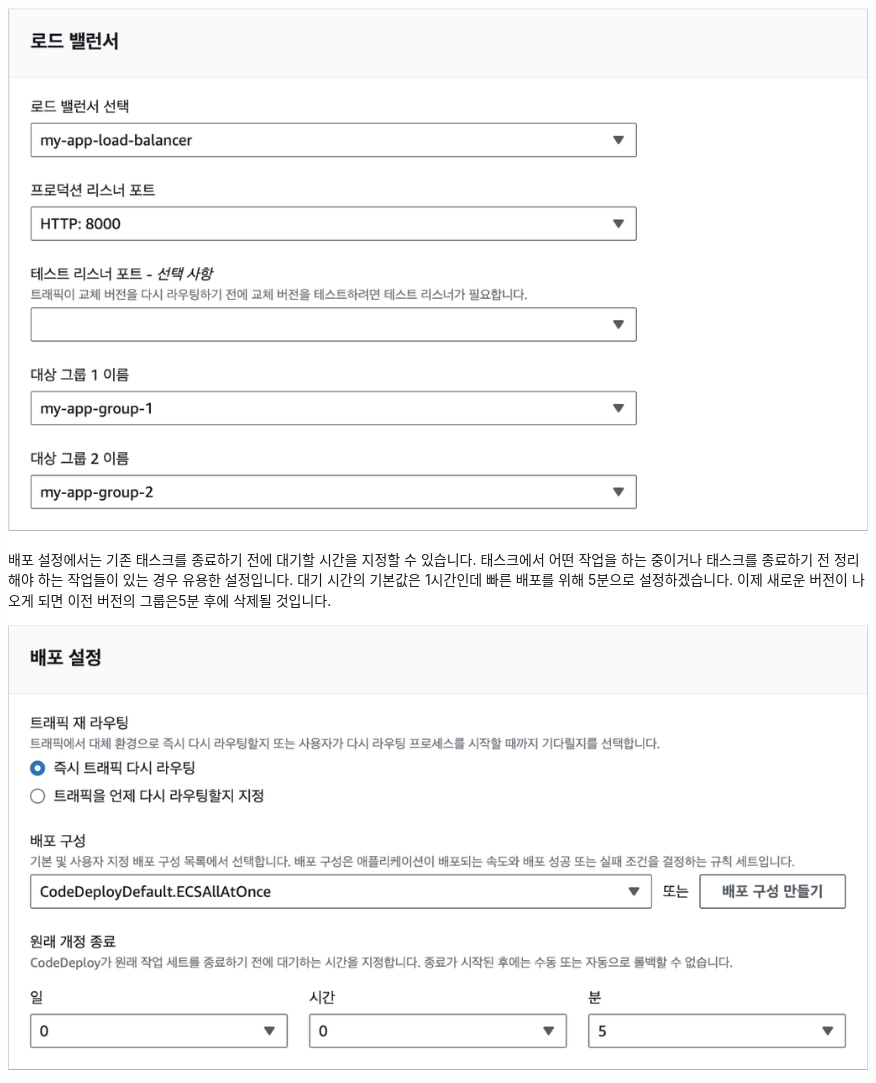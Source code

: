 ![](media/image177.png)

배포 설정에서는 기존 태스크를 종료하기 전에 대기할 시간을 지정할 수
있습니다. 태스크에서 어떤 작업을 하는 중이거나 태스크를 종료하기 전
정리해야 하는 작업들이 있는 경우 유용한 설정입니다. 대기 시간의 기본값은
1시간인데 빠른 배포를 위해 5분으로 설정하겠습니다. 이제 새로운 버전이
나오게 되면 이전 버전의 그룹은5분 후에 삭제될 것입니다.

![](media/image178.png)
